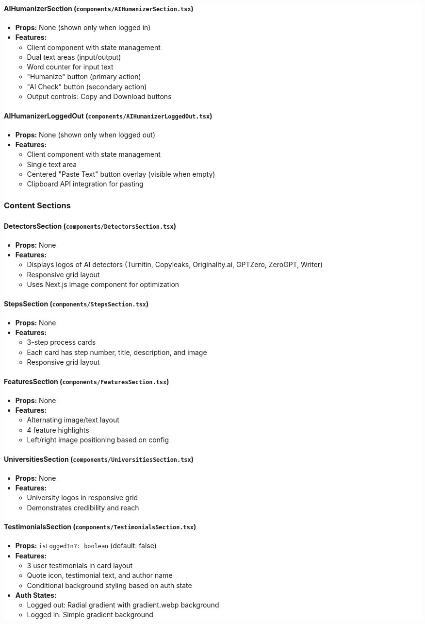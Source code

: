 #### AIHumanizerSection (`components/AIHumanizerSection.tsx`)
- **Props:** None (shown only when logged in)
- **Features:**
  - Client component with state management
  - Dual text areas (input/output)
  - Word counter for input text
  - "Humanize" button (primary action)
  - "AI Check" button (secondary action)
  - Output controls: Copy and Download buttons

#### AIHumanizerLoggedOut (`components/AIHumanizerLoggedOut.tsx`)
- **Props:** None (shown only when logged out)
- **Features:**
  - Client component with state management
  - Single text area
  - Centered "Paste Text" button overlay (visible when empty)
  - Clipboard API integration for pasting

### Content Sections

#### DetectorsSection (`components/DetectorsSection.tsx`)
- **Props:** None
- **Features:**
  - Displays logos of AI detectors (Turnitin, Copyleaks, Originality.ai, GPTZero, ZeroGPT, Writer)
  - Responsive grid layout
  - Uses Next.js Image component for optimization

#### StepsSection (`components/StepsSection.tsx`)
- **Props:** None
- **Features:**
  - 3-step process cards
  - Each card has step number, title, description, and image
  - Responsive grid layout

#### FeaturesSection (`components/FeaturesSection.tsx`)
- **Props:** None
- **Features:**
  - Alternating image/text layout
  - 4 feature highlights
  - Left/right image positioning based on config

#### UniversitiesSection (`components/UniversitiesSection.tsx`)
- **Props:** None
- **Features:**
  - University logos in responsive grid
  - Demonstrates credibility and reach

#### TestimonialsSection (`components/TestimonialsSection.tsx`)
- **Props:** `isLoggedIn?: boolean` (default: false)
- **Features:**
  - 3 user testimonials in card layout
  - Quote icon, testimonial text, and author name
  - Conditional background styling based on auth state
- **Auth States:**
  - Logged out: Radial gradient with gradient.webp background
  - Logged in: Simple gradient background
